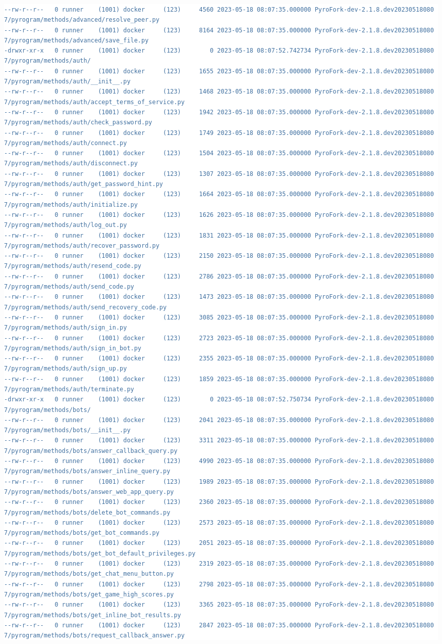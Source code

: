 ```diff
--rw-r--r--   0 runner    (1001) docker     (123)     4560 2023-05-18 08:07:35.000000 PyroFork-dev-2.1.8.dev202305180807/pyrogram/methods/advanced/resolve_peer.py
--rw-r--r--   0 runner    (1001) docker     (123)     8164 2023-05-18 08:07:35.000000 PyroFork-dev-2.1.8.dev202305180807/pyrogram/methods/advanced/save_file.py
-drwxr-xr-x   0 runner    (1001) docker     (123)        0 2023-05-18 08:07:52.742734 PyroFork-dev-2.1.8.dev202305180807/pyrogram/methods/auth/
--rw-r--r--   0 runner    (1001) docker     (123)     1655 2023-05-18 08:07:35.000000 PyroFork-dev-2.1.8.dev202305180807/pyrogram/methods/auth/__init__.py
--rw-r--r--   0 runner    (1001) docker     (123)     1468 2023-05-18 08:07:35.000000 PyroFork-dev-2.1.8.dev202305180807/pyrogram/methods/auth/accept_terms_of_service.py
--rw-r--r--   0 runner    (1001) docker     (123)     1942 2023-05-18 08:07:35.000000 PyroFork-dev-2.1.8.dev202305180807/pyrogram/methods/auth/check_password.py
--rw-r--r--   0 runner    (1001) docker     (123)     1749 2023-05-18 08:07:35.000000 PyroFork-dev-2.1.8.dev202305180807/pyrogram/methods/auth/connect.py
--rw-r--r--   0 runner    (1001) docker     (123)     1504 2023-05-18 08:07:35.000000 PyroFork-dev-2.1.8.dev202305180807/pyrogram/methods/auth/disconnect.py
--rw-r--r--   0 runner    (1001) docker     (123)     1307 2023-05-18 08:07:35.000000 PyroFork-dev-2.1.8.dev202305180807/pyrogram/methods/auth/get_password_hint.py
--rw-r--r--   0 runner    (1001) docker     (123)     1664 2023-05-18 08:07:35.000000 PyroFork-dev-2.1.8.dev202305180807/pyrogram/methods/auth/initialize.py
--rw-r--r--   0 runner    (1001) docker     (123)     1626 2023-05-18 08:07:35.000000 PyroFork-dev-2.1.8.dev202305180807/pyrogram/methods/auth/log_out.py
--rw-r--r--   0 runner    (1001) docker     (123)     1831 2023-05-18 08:07:35.000000 PyroFork-dev-2.1.8.dev202305180807/pyrogram/methods/auth/recover_password.py
--rw-r--r--   0 runner    (1001) docker     (123)     2150 2023-05-18 08:07:35.000000 PyroFork-dev-2.1.8.dev202305180807/pyrogram/methods/auth/resend_code.py
--rw-r--r--   0 runner    (1001) docker     (123)     2786 2023-05-18 08:07:35.000000 PyroFork-dev-2.1.8.dev202305180807/pyrogram/methods/auth/send_code.py
--rw-r--r--   0 runner    (1001) docker     (123)     1473 2023-05-18 08:07:35.000000 PyroFork-dev-2.1.8.dev202305180807/pyrogram/methods/auth/send_recovery_code.py
--rw-r--r--   0 runner    (1001) docker     (123)     3085 2023-05-18 08:07:35.000000 PyroFork-dev-2.1.8.dev202305180807/pyrogram/methods/auth/sign_in.py
--rw-r--r--   0 runner    (1001) docker     (123)     2723 2023-05-18 08:07:35.000000 PyroFork-dev-2.1.8.dev202305180807/pyrogram/methods/auth/sign_in_bot.py
--rw-r--r--   0 runner    (1001) docker     (123)     2355 2023-05-18 08:07:35.000000 PyroFork-dev-2.1.8.dev202305180807/pyrogram/methods/auth/sign_up.py
--rw-r--r--   0 runner    (1001) docker     (123)     1859 2023-05-18 08:07:35.000000 PyroFork-dev-2.1.8.dev202305180807/pyrogram/methods/auth/terminate.py
-drwxr-xr-x   0 runner    (1001) docker     (123)        0 2023-05-18 08:07:52.750734 PyroFork-dev-2.1.8.dev202305180807/pyrogram/methods/bots/
--rw-r--r--   0 runner    (1001) docker     (123)     2041 2023-05-18 08:07:35.000000 PyroFork-dev-2.1.8.dev202305180807/pyrogram/methods/bots/__init__.py
--rw-r--r--   0 runner    (1001) docker     (123)     3311 2023-05-18 08:07:35.000000 PyroFork-dev-2.1.8.dev202305180807/pyrogram/methods/bots/answer_callback_query.py
--rw-r--r--   0 runner    (1001) docker     (123)     4990 2023-05-18 08:07:35.000000 PyroFork-dev-2.1.8.dev202305180807/pyrogram/methods/bots/answer_inline_query.py
--rw-r--r--   0 runner    (1001) docker     (123)     1989 2023-05-18 08:07:35.000000 PyroFork-dev-2.1.8.dev202305180807/pyrogram/methods/bots/answer_web_app_query.py
--rw-r--r--   0 runner    (1001) docker     (123)     2360 2023-05-18 08:07:35.000000 PyroFork-dev-2.1.8.dev202305180807/pyrogram/methods/bots/delete_bot_commands.py
--rw-r--r--   0 runner    (1001) docker     (123)     2573 2023-05-18 08:07:35.000000 PyroFork-dev-2.1.8.dev202305180807/pyrogram/methods/bots/get_bot_commands.py
--rw-r--r--   0 runner    (1001) docker     (123)     2051 2023-05-18 08:07:35.000000 PyroFork-dev-2.1.8.dev202305180807/pyrogram/methods/bots/get_bot_default_privileges.py
--rw-r--r--   0 runner    (1001) docker     (123)     2319 2023-05-18 08:07:35.000000 PyroFork-dev-2.1.8.dev202305180807/pyrogram/methods/bots/get_chat_menu_button.py
--rw-r--r--   0 runner    (1001) docker     (123)     2798 2023-05-18 08:07:35.000000 PyroFork-dev-2.1.8.dev202305180807/pyrogram/methods/bots/get_game_high_scores.py
--rw-r--r--   0 runner    (1001) docker     (123)     3365 2023-05-18 08:07:35.000000 PyroFork-dev-2.1.8.dev202305180807/pyrogram/methods/bots/get_inline_bot_results.py
--rw-r--r--   0 runner    (1001) docker     (123)     2847 2023-05-18 08:07:35.000000 PyroFork-dev-2.1.8.dev202305180807/pyrogram/methods/bots/request_callback_answer.py
```